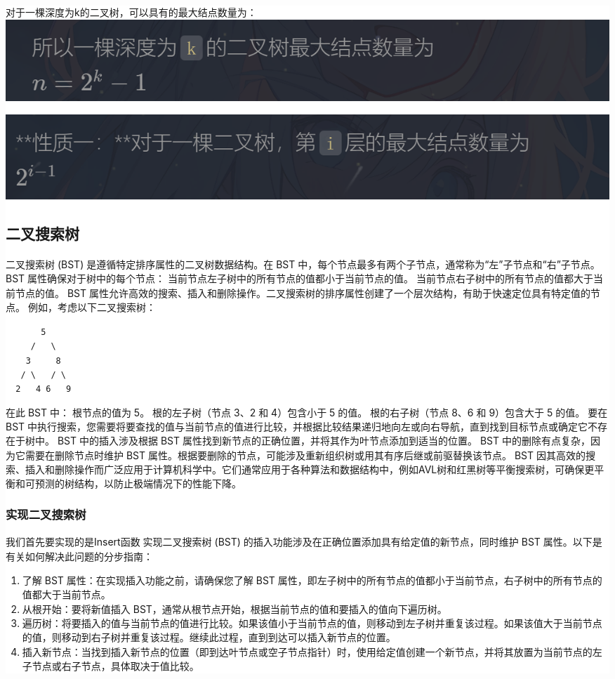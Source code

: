 对于一棵深度为k的二叉树，可以具有的最大结点数量为：![1689936707986](image/index/1689936707986.png)

![1689936751929](image/index/1689936751929.png)

## 二叉搜索树

二叉搜索树 (BST) 是遵循特定排序属性的二叉树数据结构。在 BST 中，每个节点最多有两个子节点，通常称为“左”子节点和“右”子节点。 BST 属性确保对于树中的每个节点：
当前节点左子树中的所有节点的值都小于当前节点的值。
当前节点右子树中的所有节点的值都大于当前节点的值。
BST 属性允许高效的搜索、插入和删除操作。二叉搜索树的排序属性创建了一个层次结构，有助于快速定位具有特定值的节点。
例如，考虑以下二叉搜索树：

```
       5
     /   \
    3     8
   / \   / \
  2   4 6   9

```

在此 BST 中：
根节点的值为 5。
根的左子树（节点 3、2 和 4）包含小于 5 的值。
根的右子树（节点 8、6 和 9）包含大于 5 的值。
要在 BST 中执行搜索，您需要将要查找的值与当前节点的值进行比较，并根据比较结果递归地向左或向右导航，直到找到目标节点或确定它不存在于树中。
BST 中的插入涉及根据 BST 属性找到新节点的正确位置，并将其作为叶节点添加到适当的位置。
BST 中的删除有点复杂，因为它需要在删除节点时维护 BST 属性。根据要删除的节点，可能涉及重新组织树或用其有序后继或前驱替换该节点。
BST 因其高效的搜索、插入和删除操作而广泛应用于计算机科学中。它们通常应用于各种算法和数据结构中，例如AVL树和红黑树等平衡搜索树，可确保更平衡和可预测的树结构，以防止极端情况下的性能下降。

### 实现二叉搜索树

我们首先要实现的是Insert函数
实现二叉搜索树 (BST) 的插入功能涉及在正确位置添加具有给定值的新节点，同时维护 BST 属性。以下是有关如何解决此问题的分步指南：

1. 了解 BST 属性：在实现插入功能之前，请确保您了解 BST 属性，即左子树中的所有节点的值都小于当前节点，右子树中的所有节点的值都大于当前节点。
2. 从根开始：要将新值插入 BST，通常从根节点开始，根据当前节点的值和要插入的值向下遍历树。
3. 遍历树：将要插入的值与当前节点的值进行比较。如果该值小于当前节点的值，则移动到左子树并重复该过程。如果该值大于当前节点的值，则移动到右子树并重复该过程。继续此过程，直到到达可以插入新节点的位置。
4. 插入新节点：当找到插入新节点的位置（即到达叶节点或空子节点指针）时，使用给定值创建一个新节点，并将其放置为当前节点的左子节点或右子节点，具体取决于值比较。

